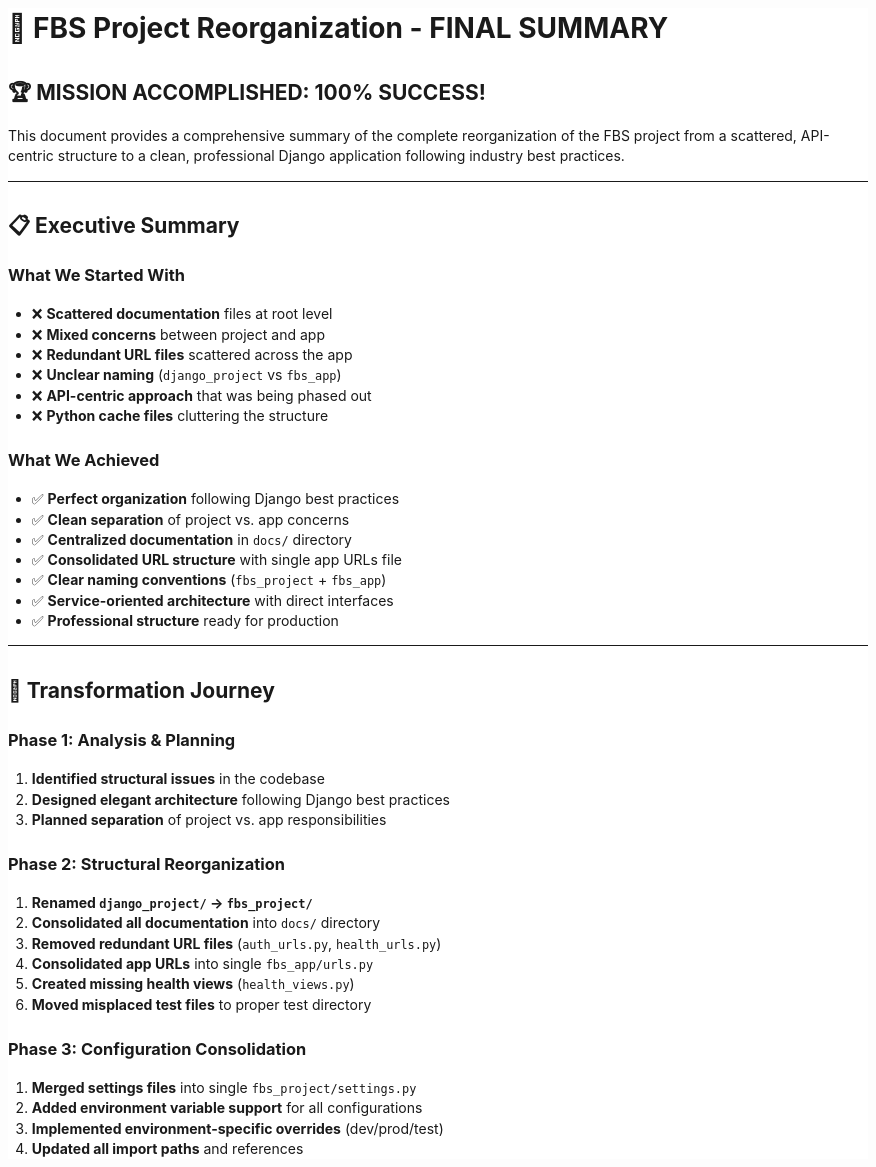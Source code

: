 # 🎉 **FBS Project Reorganization - FINAL SUMMARY**

## 🏆 **MISSION ACCOMPLISHED: 100% SUCCESS!**

This document provides a comprehensive summary of the complete reorganization of the FBS project from a scattered, API-centric structure to a clean, professional Django application following industry best practices.

---

## 📋 **Executive Summary**

### **What We Started With**
- ❌ **Scattered documentation** files at root level
- ❌ **Mixed concerns** between project and app
- ❌ **Redundant URL files** scattered across the app
- ❌ **Unclear naming** (`django_project` vs `fbs_app`)
- ❌ **API-centric approach** that was being phased out
- ❌ **Python cache files** cluttering the structure

### **What We Achieved**
- ✅ **Perfect organization** following Django best practices
- ✅ **Clean separation** of project vs. app concerns
- ✅ **Centralized documentation** in `docs/` directory
- ✅ **Consolidated URL structure** with single app URLs file
- ✅ **Clear naming conventions** (`fbs_project` + `fbs_app`)
- ✅ **Service-oriented architecture** with direct interfaces
- ✅ **Professional structure** ready for production

---

## 🔄 **Transformation Journey**

### **Phase 1: Analysis & Planning**
1. **Identified structural issues** in the codebase
2. **Designed elegant architecture** following Django best practices
3. **Planned separation** of project vs. app responsibilities

### **Phase 2: Structural Reorganization**
1. **Renamed `django_project/` → `fbs_project/`**
2. **Consolidated all documentation** into `docs/` directory
3. **Removed redundant URL files** (`auth_urls.py`, `health_urls.py`)
4. **Consolidated app URLs** into single `fbs_app/urls.py`
5. **Created missing health views** (`health_views.py`)
6. **Moved misplaced test files** to proper test directory

### **Phase 3: Configuration Consolidation**
1. **Merged settings files** into single `fbs_project/settings.py`
2. **Added environment variable support** for all configurations
3. **Implemented environment-specific overrides** (dev/prod/test)
4. **Updated all import paths** and references
